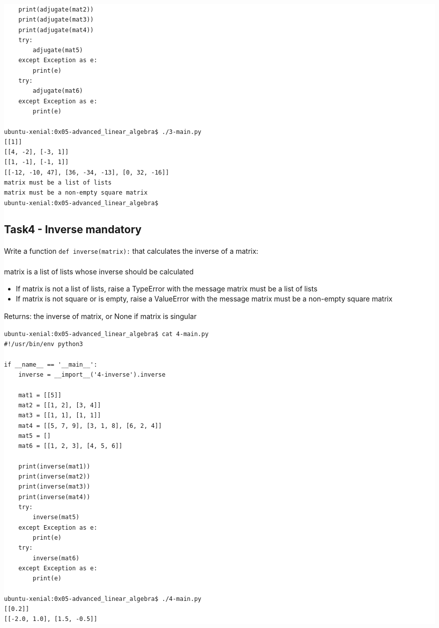 ```
    print(adjugate(mat2))
    print(adjugate(mat3))
    print(adjugate(mat4))
    try:
        adjugate(mat5)
    except Exception as e:
        print(e)
    try:
        adjugate(mat6)
    except Exception as e:
        print(e)
        
ubuntu-xenial:0x05-advanced_linear_algebra$ ./3-main.py 
[[1]]
[[4, -2], [-3, 1]]
[[1, -1], [-1, 1]]
[[-12, -10, 47], [36, -34, -13], [0, 32, -16]]
matrix must be a list of lists
matrix must be a non-empty square matrix
ubuntu-xenial:0x05-advanced_linear_algebra$
```

## Task4 - Inverse mandatory
Write a function `def inverse(matrix):` that calculates the inverse of a matrix:<br>
<br>
matrix is a list of lists whose inverse should be calculated<br>
* If matrix is not a list of lists, raise a TypeError with the message matrix must be a list of lists
* If matrix is not square or is empty, raise a ValueError with the message matrix must be a non-empty square matrix<br>

Returns: the inverse of matrix, or None if matrix is singular<br>

```
ubuntu-xenial:0x05-advanced_linear_algebra$ cat 4-main.py 
#!/usr/bin/env python3

if __name__ == '__main__':
    inverse = __import__('4-inverse').inverse

    mat1 = [[5]]
    mat2 = [[1, 2], [3, 4]]
    mat3 = [[1, 1], [1, 1]]
    mat4 = [[5, 7, 9], [3, 1, 8], [6, 2, 4]]
    mat5 = []
    mat6 = [[1, 2, 3], [4, 5, 6]]

    print(inverse(mat1))
    print(inverse(mat2))
    print(inverse(mat3))
    print(inverse(mat4))
    try:
        inverse(mat5)
    except Exception as e:
        print(e)
    try:
        inverse(mat6)
    except Exception as e:
        print(e)
        
ubuntu-xenial:0x05-advanced_linear_algebra$ ./4-main.py 
[[0.2]]
[[-2.0, 1.0], [1.5, -0.5]]
```